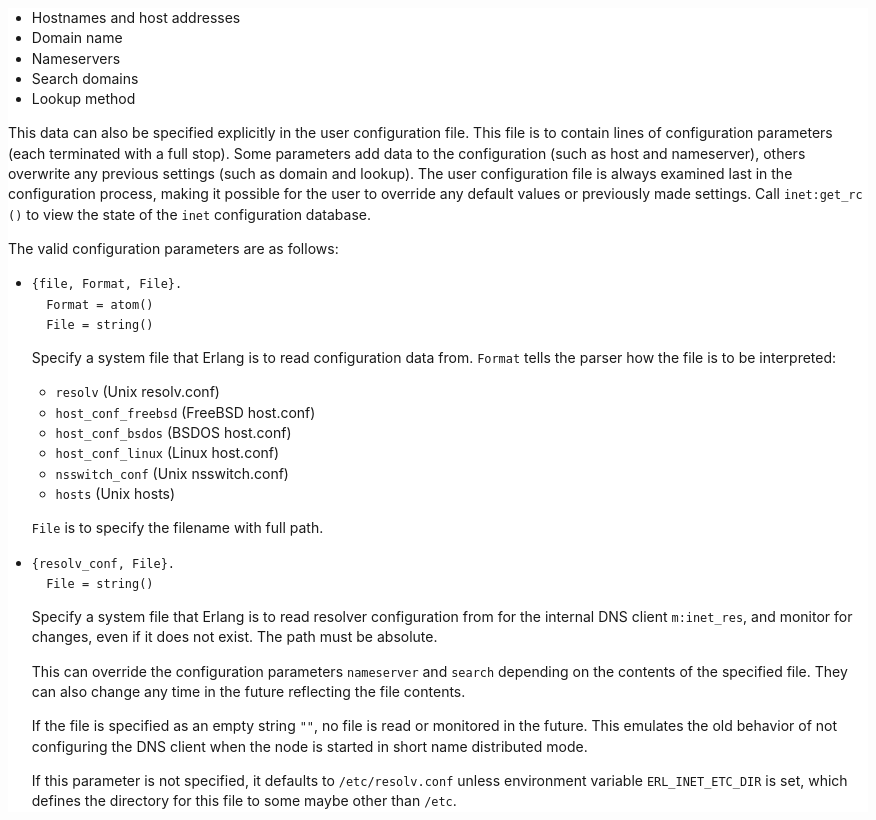 - Hostnames and host addresses
- Domain name
- Nameservers
- Search domains
- Lookup method

This data can also be specified explicitly in the user configuration file. This
file is to contain lines of configuration parameters (each terminated with a
full stop). Some parameters add data to the configuration (such as host and
nameserver), others overwrite any previous settings (such as domain and lookup).
The user configuration file is always examined last in the configuration
process, making it possible for the user to override any default values or
previously made settings. Call `inet:get_rc()` to view the state of the `inet`
configuration database.

The valid configuration parameters are as follows:

- ```
  {file, Format, File}.
    Format = atom()
    File = string()
  ```

  Specify a system file that Erlang is to read configuration data from. `Format`
  tells the parser how the file is to be interpreted:

  - `resolv` (Unix resolv.conf)
  - `host_conf_freebsd` (FreeBSD host.conf)
  - `host_conf_bsdos` (BSDOS host.conf)
  - `host_conf_linux` (Linux host.conf)
  - `nsswitch_conf` (Unix nsswitch.conf)
  - `hosts` (Unix hosts)

  `File` is to specify the filename with full path.

- ```
  {resolv_conf, File}.
    File = string()
  ```

  Specify a system file that Erlang is to read resolver configuration from for
  the internal DNS client `m:inet_res`, and monitor for changes, even if it does
  not exist. The path must be absolute.

  This can override the configuration parameters `nameserver` and `search`
  depending on the contents of the specified file. They can also change any time
  in the future reflecting the file contents.

  If the file is specified as an empty string `""`, no file is read or monitored
  in the future. This emulates the old behavior of not configuring the DNS
  client when the node is started in short name distributed mode.

  If this parameter is not specified, it defaults to `/etc/resolv.conf` unless
  environment variable `ERL_INET_ETC_DIR` is set, which defines the directory
  for this file to some maybe other than `/etc`.
